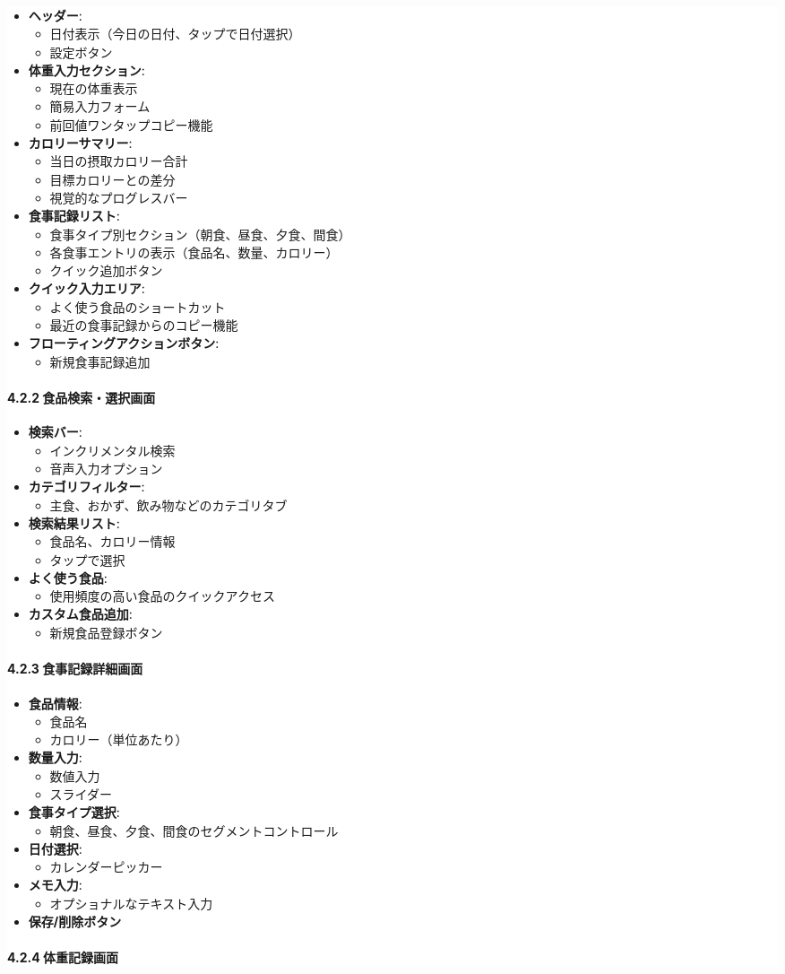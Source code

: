 - **ヘッダー**:
  - 日付表示（今日の日付、タップで日付選択）
  - 設定ボタン
- **体重入力セクション**:
  - 現在の体重表示
  - 簡易入力フォーム
  - 前回値ワンタップコピー機能
- **カロリーサマリー**:
  - 当日の摂取カロリー合計
  - 目標カロリーとの差分
  - 視覚的なプログレスバー
- **食事記録リスト**:
  - 食事タイプ別セクション（朝食、昼食、夕食、間食）
  - 各食事エントリの表示（食品名、数量、カロリー）
  - クイック追加ボタン
- **クイック入力エリア**:
  - よく使う食品のショートカット
  - 最近の食事記録からのコピー機能
- **フローティングアクションボタン**:
  - 新規食事記録追加

#### 4.2.2 食品検索・選択画面

- **検索バー**:
  - インクリメンタル検索
  - 音声入力オプション
- **カテゴリフィルター**:
  - 主食、おかず、飲み物などのカテゴリタブ
- **検索結果リスト**:
  - 食品名、カロリー情報
  - タップで選択
- **よく使う食品**:
  - 使用頻度の高い食品のクイックアクセス
- **カスタム食品追加**:
  - 新規食品登録ボタン

#### 4.2.3 食事記録詳細画面

- **食品情報**:
  - 食品名
  - カロリー（単位あたり）
- **数量入力**:
  - 数値入力
  - スライダー
- **食事タイプ選択**:
  - 朝食、昼食、夕食、間食のセグメントコントロール
- **日付選択**:
  - カレンダーピッカー
- **メモ入力**:
  - オプショナルなテキスト入力
- **保存/削除ボタン**

#### 4.2.4 体重記録画面
